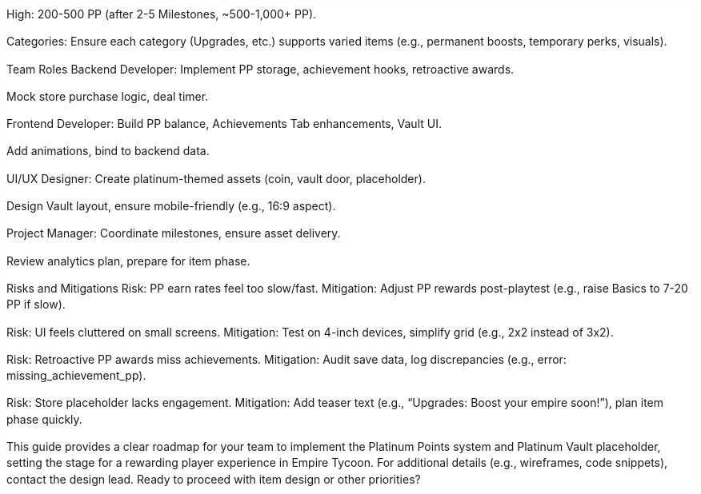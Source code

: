 High: 200-500 PP (after 2-5 Milestones, ~500-1,000+ PP).

Categories: Ensure each category (Upgrades, etc.) supports varied items (e.g., permanent boosts, temporary perks, visuals).


Team Roles
Backend Developer:
Implement PP storage, achievement hooks, retroactive awards.

Mock store purchase logic, deal timer.

Frontend Developer:
Build PP balance, Achievements Tab enhancements, Vault UI.

Add animations, bind to backend data.

UI/UX Designer:
Create platinum-themed assets (coin, vault door, placeholder).

Design Vault layout, ensure mobile-friendly (e.g., 16:9 aspect).


Project Manager:
Coordinate milestones, ensure asset delivery.

Review analytics plan, prepare for item phase.

Risks and Mitigations
Risk: PP earn rates feel too slow/fast.
Mitigation: Adjust PP rewards post-playtest (e.g., raise Basics to 7-20 PP if slow).

Risk: UI feels cluttered on small screens.
Mitigation: Test on 4-inch devices, simplify grid (e.g., 2x2 instead of 3x2).

Risk: Retroactive PP awards miss achievements.
Mitigation: Audit save data, log discrepancies (e.g., error: missing_achievement_pp).

Risk: Store placeholder lacks engagement.
Mitigation: Add teaser text (e.g., “Upgrades: Boost your empire soon!”), plan item phase quickly.


This guide provides a clear roadmap for your team to implement the Platinum Points system and Platinum Vault placeholder, setting the stage for a rewarding player experience in Empire Tycoon. For additional details (e.g., wireframes, code snippets), contact the design lead. Ready to proceed with item design or other priorities?

